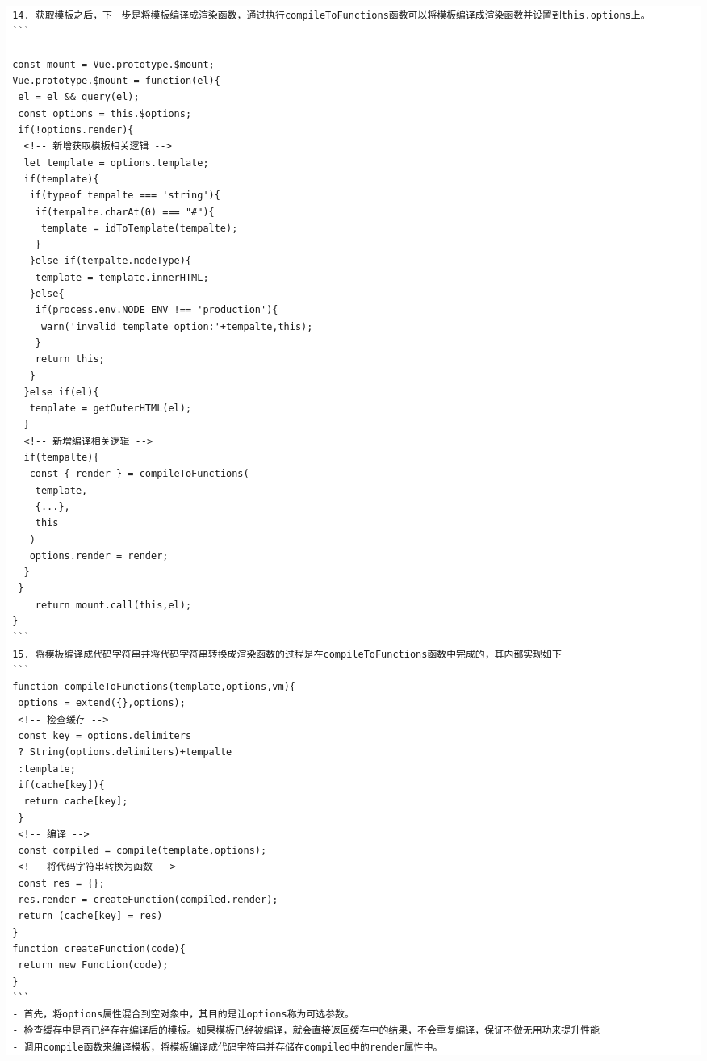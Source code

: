      14. 获取模板之后，下一步是将模板编译成渲染函数，通过执行compileToFunctions函数可以将模板编译成渲染函数并设置到this.options上。
     ``` 
   
     const mount = Vue.prototype.$mount;
     Vue.prototype.$mount = function(el){
      el = el && query(el);
      const options = this.$options;
      if(!options.render){
       <!-- 新增获取模板相关逻辑 -->
       let template = options.template;
       if(template){
        if(typeof tempalte === 'string'){
         if(tempalte.charAt(0) === "#"){
          template = idToTemplate(tempalte);
         }
        }else if(tempalte.nodeType){
         template = template.innerHTML;
        }else{
         if(process.env.NODE_ENV !== 'production'){
          warn('invalid template option:'+tempalte,this);
         }
         return this;
        }
       }else if(el){
        template = getOuterHTML(el);
       }
       <!-- 新增编译相关逻辑 -->
       if(tempalte){
        const { render } = compileToFunctions(
         template,
         {...},
         this
        )
        options.render = render;
       }
      }
         return mount.call(this,el);
     }
     ```
     15. 将模板编译成代码字符串并将代码字符串转换成渲染函数的过程是在compileToFunctions函数中完成的，其内部实现如下
     ``` 
     function compileToFunctions(template,options,vm){
      options = extend({},options);
      <!-- 检查缓存 -->
      const key = options.delimiters
      ? String(options.delimiters)+tempalte
      :template;
      if(cache[key]){
       return cache[key];
      }
      <!-- 编译 -->
      const compiled = compile(template,options);
      <!-- 将代码字符串转换为函数 -->
      const res = {};
      res.render = createFunction(compiled.render);
      return (cache[key] = res)
     }
     function createFunction(code){
      return new Function(code);
     }
     ```
     - 首先，将options属性混合到空对象中，其目的是让options称为可选参数。
     - 检查缓存中是否已经存在编译后的模板。如果模板已经被编译，就会直接返回缓存中的结果，不会重复编译，保证不做无用功来提升性能
     - 调用compile函数来编译模板，将模板编译成代码字符串并存储在compiled中的render属性中。